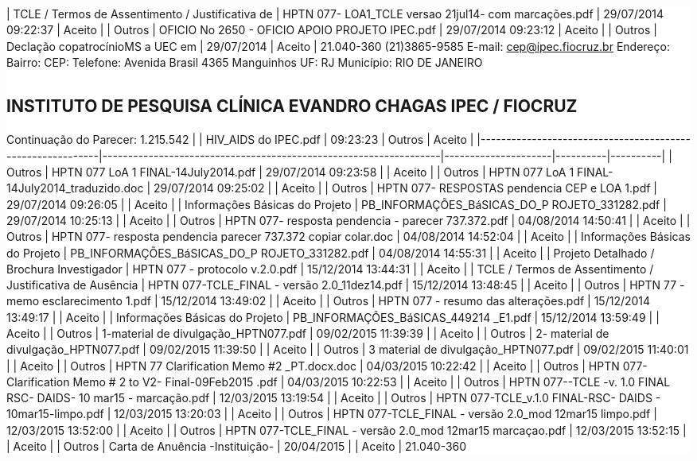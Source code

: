 | TCLE / Termos de Assentimento / Justificativa de          | HPTN 077- LOA1_TCLE versao 21jul14- com marcações.pdf                           | 29/07/2014 09:22:37   | Aceito   |
| Outros                                                    | OFICIO No 2650 - OFICIO APOIO PROJETO IPEC.pdf                                  | 29/07/2014 09:23:12   | Aceito   |
| Outros                                                    | Declação copatrocínioMS a UEC em                                                | 29/07/2014            | Aceito   |
21.040-360
(21)3865-9585
E-mail:
cep@ipec.fiocruz.br
Endereço:
Bairro:
CEP:
Telefone:
Avenida Brasil 4365
Manguinhos
UF: RJ
Município:
RIO DE JANEIRO
## INSTITUTO DE PESQUISA CLÍNICA EVANDRO CHAGAS IPEC / FIOCRUZ

Continuação do Parecer: 1.215.542
|                                                           | HIV_AIDS do IPEC.pdf                                             | 09:23:23            | Outros   | Aceito   |
|-----------------------------------------------------------|------------------------------------------------------------------|---------------------|----------|----------|
| Outros                                                    | HPTN 077 LoA 1 FINAL-14July2014.pdf                              | 29/07/2014 09:23:58 |          | Aceito   |
| Outros                                                    | HPTN 077 LoA 1 FINAL- 14July2014_traduzido.doc                   | 29/07/2014 09:25:02 |          | Aceito   |
| Outros                                                    | HPTN 077- RESPOSTAS pendencia CEP e LOA 1.pdf                    | 29/07/2014 09:26:05 |          | Aceito   |
| Informações Básicas do Projeto                            | PB_INFORMAÇÕES_BáSICAS_DO_P ROJETO_331282.pdf                    | 29/07/2014 10:25:13 |          | Aceito   |
| Outros                                                    | HPTN 077- resposta pendencia - parecer 737.372.pdf               | 04/08/2014 14:50:41 |          | Aceito   |
| Outros                                                    | HPTN 077- resposta pendencia parecer 737.372 copiar colar.doc    | 04/08/2014 14:52:04 |          | Aceito   |
| Informações Básicas do Projeto                            | PB_INFORMAÇÕES_BáSICAS_DO_P ROJETO_331282.pdf                    | 04/08/2014 14:55:31 |          | Aceito   |
| Projeto Detalhado / Brochura Investigador                 | HPTN 077 - protocolo v.2.0.pdf                                   | 15/12/2014 13:44:31 |          | Aceito   |
| TCLE / Termos de Assentimento / Justificativa de Ausência | HPTN 077-TCLE_FINAL - versão 2.0_11dez14.pdf                     | 15/12/2014 13:48:45 |          | Aceito   |
| Outros                                                    | HPTN 77 - memo esclarecimento 1.pdf                              | 15/12/2014 13:49:02 |          | Aceito   |
| Outros                                                    | HPTN 077 - resumo das alterações.pdf                             | 15/12/2014 13:49:17 |          | Aceito   |
| Informações Básicas do Projeto                            | PB_INFORMAÇÕES_BáSICAS_449214 _E1.pdf                            | 15/12/2014 13:59:49 |          | Aceito   |
| Outros                                                    | 1-material de divulgação_HPTN077.pdf                             | 09/02/2015 11:39:39 |          | Aceito   |
| Outros                                                    | 2- material de divulgação_HPTN077.pdf                            | 09/02/2015 11:39:50 |          | Aceito   |
| Outros                                                    | 3 material de divulgação_HPTN077.pdf                             | 09/02/2015 11:40:01 |          | Aceito   |
| Outros                                                    | HPTN 77 Clarification Memo #2 _PT.docx.doc                       | 04/03/2015 10:22:42 |          | Aceito   |
| Outros                                                    | HPTN 077-Clarification Memo # 2 to V2- Final-09Feb2015 .pdf      | 04/03/2015 10:22:53 |          | Aceito   |
| Outros                                                    | HPTN 077--TCLE -v. 1.0 FINAL RSC- DAIDS- 10 mar15 - marcação.pdf | 12/03/2015 13:19:54 |          | Aceito   |
| Outros                                                    | HPTN 077-TCLE_v.1.0 FINAL-RSC- DAIDS - 10mar15-limpo.pdf         | 12/03/2015 13:20:03 |          | Aceito   |
| Outros                                                    | HPTN 077-TCLE_FINAL - versão 2.0_mod 12mar15 limpo.pdf           | 12/03/2015 13:52:00 |          | Aceito   |
| Outros                                                    | HPTN 077-TCLE_FINAL - versão 2.0_mod 12mar15 marcaçao.pdf        | 12/03/2015 13:52:15 |          | Aceito   |
| Outros                                                    | Carta de Anuência -Instituição-                                  | 20/04/2015          |          | Aceito   |
21.040-360